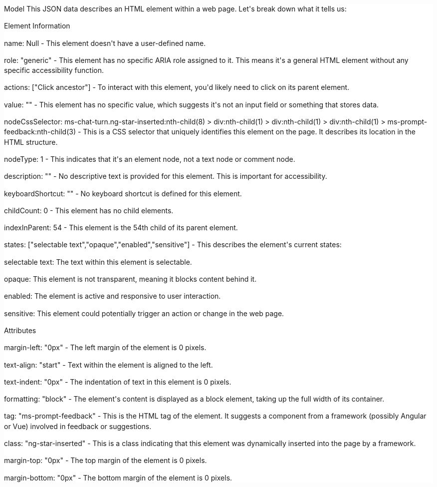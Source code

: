 
Model
This JSON data describes an HTML element within a web page. Let's break down what it tells us:

Element Information

name: Null - This element doesn't have a user-defined name.

role: "generic" - This element has no specific ARIA role assigned to it. This means it's a general HTML element without any specific accessibility function.

actions: ["Click ancestor"] - To interact with this element, you'd likely need to click on its parent element.

value: "" - This element has no specific value, which suggests it's not an input field or something that stores data.

nodeCssSelector: ms-chat-turn.ng-star-inserted:nth-child(8) > div:nth-child(1) > div:nth-child(1) > div:nth-child(1) > ms-prompt-feedback:nth-child(3) - This is a CSS selector that uniquely identifies this element on the page. It describes its location in the HTML structure.

nodeType: 1 - This indicates that it's an element node, not a text node or comment node.

description: "" - No descriptive text is provided for this element. This is important for accessibility.

keyboardShortcut: "" - No keyboard shortcut is defined for this element.

childCount: 0 - This element has no child elements.

indexInParent: 54 - This element is the 54th child of its parent element.

states: ["selectable text","opaque","enabled","sensitive"] - This describes the element's current states:

selectable text: The text within this element is selectable.

opaque: This element is not transparent, meaning it blocks content behind it.

enabled: The element is active and responsive to user interaction.

sensitive: This element could potentially trigger an action or change in the web page.

Attributes

margin-left: "0px" - The left margin of the element is 0 pixels.

text-align: "start" - Text within the element is aligned to the left.

text-indent: "0px" - The indentation of text in this element is 0 pixels.

formatting: "block" - The element's content is displayed as a block element, taking up the full width of its container.

tag: "ms-prompt-feedback" - This is the HTML tag of the element. It suggests a component from a framework (possibly Angular or Vue) involved in feedback or suggestions.

class: "ng-star-inserted" - This is a class indicating that this element was dynamically inserted into the page by a framework.

margin-top: "0px" - The top margin of the element is 0 pixels.

margin-bottom: "0px" - The bottom margin of the element is 0 pixels.

